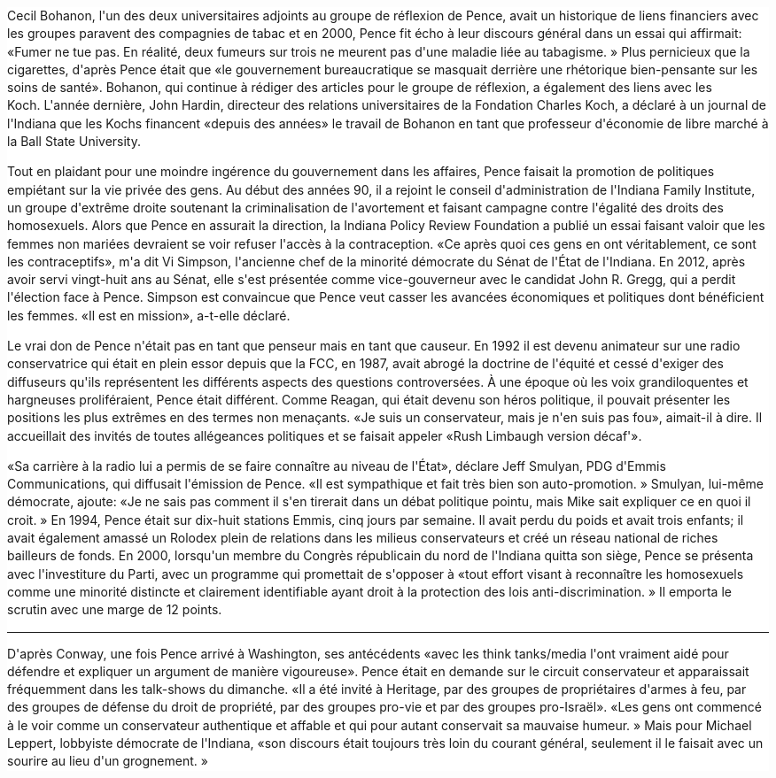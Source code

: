 Cecil Bohanon, l'un des deux universitaires adjoints au groupe de réflexion de Pence, avait un historique de liens financiers avec les groupes paravent des compagnies de tabac et en 2000, Pence fit écho à leur discours général dans un essai qui affirmait: «Fumer ne tue pas. En réalité, deux fumeurs sur trois ne meurent pas d'une maladie liée au tabagisme. » Plus pernicieux que la cigarettes, d'après Pence était que «le gouvernement bureaucratique se masquait derrière une rhétorique bien-pensante sur les soins de santé». Bohanon, qui continue à rédiger des articles pour le groupe de réflexion, a également des liens avec les Koch. L'année dernière, John Hardin, directeur des relations universitaires de la Fondation Charles Koch, a déclaré à un journal de l'Indiana que les Kochs financent «depuis des années» le travail de Bohanon en tant que professeur d'économie de libre marché à la Ball State University.

Tout en plaidant pour une moindre ingérence du gouvernement dans les affaires, Pence faisait la promotion de politiques empiétant sur la vie privée des gens. Au début des années 90, il a rejoint le conseil d'administration de l'Indiana Family Institute, un groupe d'extrême droite soutenant la criminalisation de l'avortement et faisant campagne contre l'égalité des droits des homosexuels. Alors que Pence en assurait la direction, la Indiana Policy Review Foundation a publié un essai faisant valoir que les femmes non mariées devraient se voir refuser l'accès à la contraception. «Ce après quoi ces gens en ont véritablement, ce sont les contraceptifs», m'a dit Vi Simpson, l'ancienne chef de la minorité démocrate du Sénat de l'État de l'Indiana. En 2012, après avoir servi vingt-huit ans au Sénat, elle s'est présentée comme vice-gouverneur avec le candidat John R. Gregg, qui a perdit l'élection face à Pence. Simpson est convaincue que Pence veut casser les avancées économiques et politiques dont bénéficient les femmes. «Il est en mission», a-t-elle déclaré.

Le vrai don de Pence n'était pas en tant que penseur mais en tant que causeur. En 1992 il est devenu animateur sur une radio conservatrice qui était en plein essor depuis que la FCC, en 1987, avait abrogé la doctrine de l'équité et cessé d'exiger des diffuseurs qu'ils représentent les différents aspects des questions controversées. À une époque où les voix grandiloquentes et hargneuses proliféraient, Pence était différent. Comme Reagan, qui était devenu son héros politique, il pouvait présenter les positions les plus extrêmes en des termes non menaçants. «Je suis un conservateur, mais je n'en suis pas fou», aimait-il à dire. Il accueillait des invités de toutes allégeances politiques et se faisait appeler «Rush Limbaugh version décaf'».

«Sa carrière à la radio lui a permis de se faire connaître au niveau de l'État», déclare Jeff Smulyan, PDG d'Emmis Communications, qui diffusait l'émission de Pence. «Il est sympathique et fait très bien son auto-promotion. » Smulyan, lui-même démocrate, ajoute: «Je ne sais pas comment il s'en tirerait dans un débat politique pointu, mais Mike sait expliquer ce en quoi il croit. » En 1994, Pence était sur dix-huit stations Emmis, cinq jours par semaine. Il avait perdu du poids et avait trois enfants; il avait également amassé un Rolodex plein de relations dans les milieus conservateurs et créé un réseau national de riches bailleurs de fonds. En 2000, lorsqu'un membre du Congrès républicain du nord de l'Indiana quitta son siège, Pence se présenta avec l'investiture du Parti, avec un programme qui promettait de s'opposer à «tout effort visant à reconnaître les homosexuels comme une minorité distincte et clairement identifiable ayant droit à la protection des lois anti-discrimination. » Il emporta le scrutin avec une marge de 12 points.

* * *

D'après Conway, une fois Pence arrivé à Washington, ses antécédents «avec les think tanks/media l'ont vraiment aidé pour défendre et expliquer un argument de manière vigoureuse». Pence était en demande sur le circuit conservateur et apparaissait fréquemment dans les talk-shows du dimanche. «Il a été invité à Heritage, par des groupes de propriétaires d'armes à feu, par des groupes de défense du droit de propriété, par des groupes pro-vie et par des groupes pro-Israël». «Les gens ont commencé à le voir comme un conservateur authentique et affable et qui pour autant conservait sa mauvaise humeur. » Mais pour Michael Leppert, lobbyiste démocrate de l'Indiana, «son discours était toujours très loin du courant général, seulement il le faisait avec un sourire au lieu d'un grognement. »

